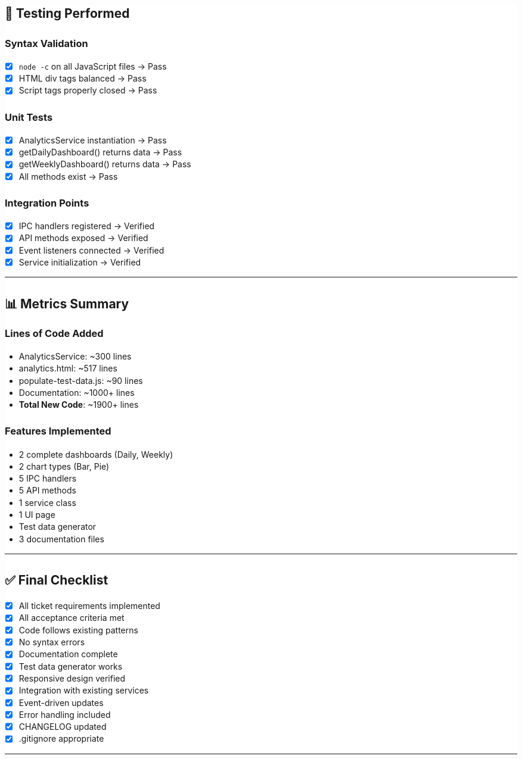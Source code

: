 
## 🧪 Testing Performed

### Syntax Validation
- [x] `node -c` on all JavaScript files → Pass
- [x] HTML div tags balanced → Pass
- [x] Script tags properly closed → Pass

### Unit Tests
- [x] AnalyticsService instantiation → Pass
- [x] getDailyDashboard() returns data → Pass
- [x] getWeeklyDashboard() returns data → Pass
- [x] All methods exist → Pass

### Integration Points
- [x] IPC handlers registered → Verified
- [x] API methods exposed → Verified
- [x] Event listeners connected → Verified
- [x] Service initialization → Verified

---

## 📊 Metrics Summary

### Lines of Code Added
- AnalyticsService: ~300 lines
- analytics.html: ~517 lines
- populate-test-data.js: ~90 lines
- Documentation: ~1000+ lines
- **Total New Code**: ~1900+ lines

### Features Implemented
- 2 complete dashboards (Daily, Weekly)
- 2 chart types (Bar, Pie)
- 5 IPC handlers
- 5 API methods
- 1 service class
- 1 UI page
- Test data generator
- 3 documentation files

---

## ✅ Final Checklist

- [x] All ticket requirements implemented
- [x] All acceptance criteria met
- [x] Code follows existing patterns
- [x] No syntax errors
- [x] Documentation complete
- [x] Test data generator works
- [x] Responsive design verified
- [x] Integration with existing services
- [x] Event-driven updates
- [x] Error handling included
- [x] CHANGELOG updated
- [x] .gitignore appropriate

---